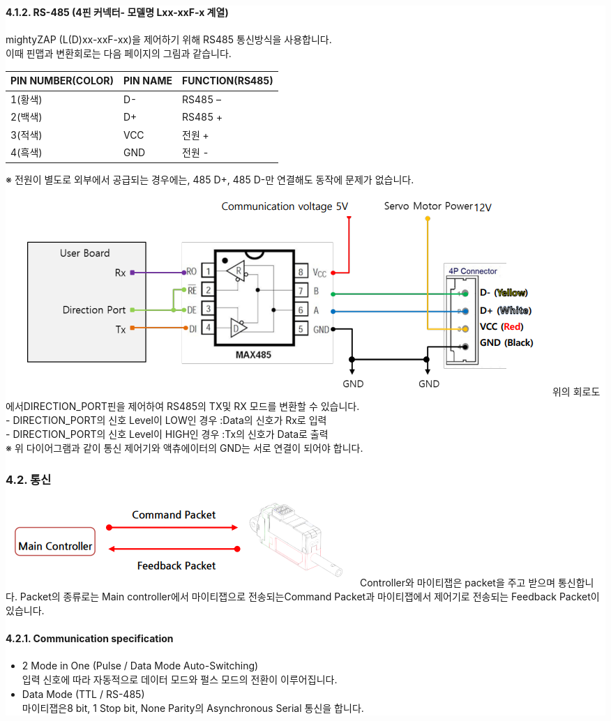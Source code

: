 #### 4.1.2. RS-485 (4핀 커넥터- 모델명 Lxx-xxF-x 계열)
mightyZAP (L(D)xx-xxF-xx)을 제어하기 위해 RS485 통신방식을 사용합니다.    
이때 핀맵과 변환회로는 다음 페이지의 그림과 같습니다.    

|PIN NUMBER(COLOR)|PIN NAME|FUNCTION(RS485)|
|---|---|---|
|1(황색)|D-|RS485 –|
|2(백색)|D+|RS485 +|
|3(적색)|VCC|전원 +|
|4(흑색)|GND|전원 -|

※ 전원이 별도로 외부에서 공급되는 경우에는, 485 D+, 485 D-만 연결해도 동작에 문제가 없습니다.    
![CircuitConnection_RS485](./img/CircuitConnection_RS485.png)
위의 회로도에서DIRECTION_PORT핀을 제어하여 RS485의 TX및 RX 모드를 변환할 수 있습니다.    
	- DIRECTION_PORT의 신호 Level이 LOW인 경우 :Data의 신호가 Rx로 입력  
	- DIRECTION_PORT의 신호 Level이 HIGH인 경우 :Tx의 신호가 Data로 출력  
	※ 위 다이어그램과 같이 통신 제어기와 액츄에이터의 GND는 서로 연결이 되어야 합니다.    
### 4.2. 통신 
![Communication_MainController](./img/Communication_MainController.png)
Controller와 마이티잽은 packet을 주고 받으며 통신합니다.   Packet의 종류로는 Main controller에서 마이티잽으로 전송되는Command Packet과 마이티잽에서 제어기로 전송되는 Feedback Packet이 있습니다.    

#### 4.2.1. Communication specification    
- 2 Mode in One (Pulse / Data Mode Auto-Switching)  
  입력 신호에 따라 자동적으로 데이터 모드와 펄스 모드의 전환이 이루어집니다.    
- Data Mode (TTL / RS-485)  
   마이티잽은8 bit, 1 Stop bit, None Parity의 Asynchronous Serial 통신을 합니다.    
